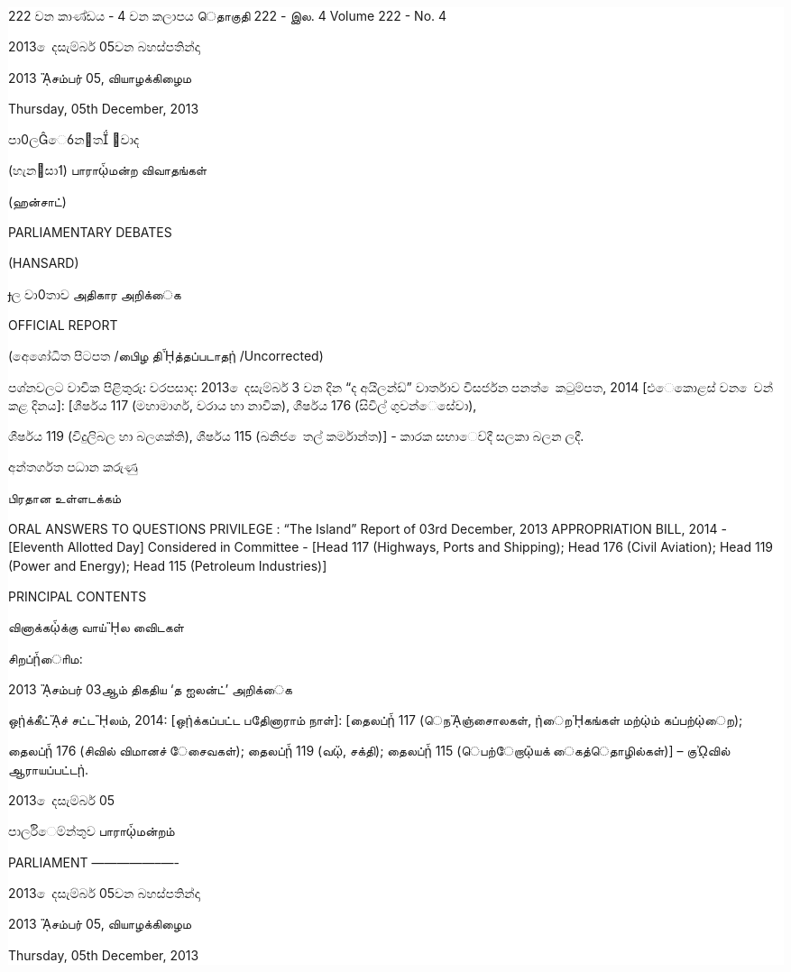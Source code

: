 222 වන කාණ්ඩය - 4 වන කලාපය ெதாகுதி 222 - இல. 4 Volume 222 - No. 4

2013 ෙදසැම්බර් 05වන බහස්පතින්දා

2013 ᾊசம்பர் 05, வியாழக்கிழைம

Thursday, 05th December, 2013

පාලෙනත වාද

(හැනසා) பாராᾦமன்ற விவாதங்கள்

(ஹன்சாட்)

PARLIAMENTARY DEBATES

(HANSARD)

ල වාතාව அதிகார அறிக்ைக

OFFICIAL REPORT

(අෙශෝධිත පිටපත /பிைழ திᾞத்தப்படாதᾐ /Uncorrected)

පශ්නවලට වාචික පිළිතුරු: වරපසාද: 2013 ෙදසැම්බර් 3 වන දින “ද අයිලන්ඩ්” වාර්තාව විසර්ජන පනත් ෙකටුම්පත, 2014 [එෙකොළස් වන ෙවන් කළ දිනය]: [ශීර්ෂය 117 (මහාමාර්ග, වරාය හා නාවික), ශීර්ෂය 176 (සිවිල් ගුවන්ෙසේවා),

ශීර්ෂය 119 (විදුලිබල හා බලශක්ති), ශීර්ෂය 115 (ඛනිජ ෙතල් කර්මාන්ත)] - කාරක සභාෙව්දී සලකා බලන ලදී.

අන්තර්ගත පධාන කරුණු

பிரதான உள்ளடக்கம்

ORAL ANSWERS TO QUESTIONS PRIVILEGE : “The Island” Report of 03rd December, 2013 APPROPRIATION BILL, 2014 - [Eleventh Allotted Day] Considered in Committee - [Head 117 (Highways, Ports and Shipping); Head 176 (Civil Aviation); Head 119 (Power and Energy); Head 115 (Petroleum Industries)]

PRINCIPAL CONTENTS

வினாக்கᾦக்கு வாய்ᾚல விைடகள்

சிறப்ᾗாிைம:

2013 ᾊசம்பர் 03ஆம் திகதிய ‘த ஐலன்ட்’ அறிக்ைக

ஒᾐக்கீட்ᾌச் சட்டᾚலம், 2014: [ஒᾐக்கப்பட்ட பதிேனாராம் நாள்]: [தைலப்ᾗ 117 (ெநᾌஞ்சாைலகள், ᾐைறᾙகங்கள் மற்ᾠம் கப்பற்ᾠைற);

தைலப்ᾗ 176 (சிவில் விமானச் ேசைவகள்); தைலப்ᾗ 119 (வᾤ, சக்தி); தைலப்ᾗ 115 (ெபற்ேறாᾢயக் ைகத்ெதாழில்கள்)] – குᾨவில் ஆராயப்பட்டᾐ.

2013 ෙදසැම්බර් 05

පාර්ලිෙම්න්තුව பாராᾦமன்றம்

PARLIAMENT —————–—-

2013 ෙදසැම්බර් 05වන බහස්පතින්දා

2013 ᾊசம்பர் 05, வியாழக்கிழைம

Thursday, 05th December, 2013
